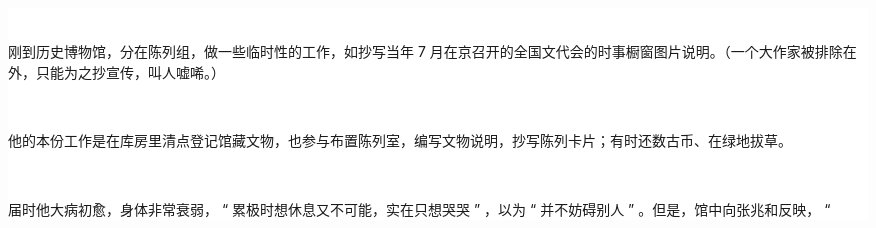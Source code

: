   </span>
 </p>
 <p class="p1">
  <span class="s1">
  </span>
  <br/>
 </p>
 <p class="p2">
  <span class="s1">
   刚到历史博物馆，分在陈列组，做一些临时性的工作，如抄写当年
  </span>
  <span class="s2">
   7
  </span>
  <span class="s1">
   月在京召开的全国文代会的时事橱窗图片说明。（一个大作家被排除在外，只能为之抄宣传，叫人嘘唏。）
  </span>
 </p>
 <p class="p1">
  <span class="s1">
  </span>
  <br/>
 </p>
 <p class="p2">
  <span class="s1">
   他的本份工作是在库房里清点登记馆藏文物，也参与布置陈列室，编写文物说明，抄写陈列卡片；有时还数古币、在绿地拔草。
  </span>
 </p>
 <p class="p1">
  <span class="s1">
  </span>
  <br/>
 </p>
 <p class="p2">
  <span class="s1">
   届时他大病初愈，身体非常衰弱，
  </span>
  <span class="s2">
   “
  </span>
  <span class="s1">
   累极时想休息又不可能，实在只想哭哭
  </span>
  <span class="s2">
   ”
  </span>
  <span class="s1">
   ，以为
  </span>
  <span class="s2">
   “
  </span>
  <span class="s1">
   并不妨碍别人
  </span>
  <span class="s2">
   ”
  </span>
  <span class="s1">
   。但是，馆中向张兆和反映，
  </span>
  <span class="s2">
   “
  </span>